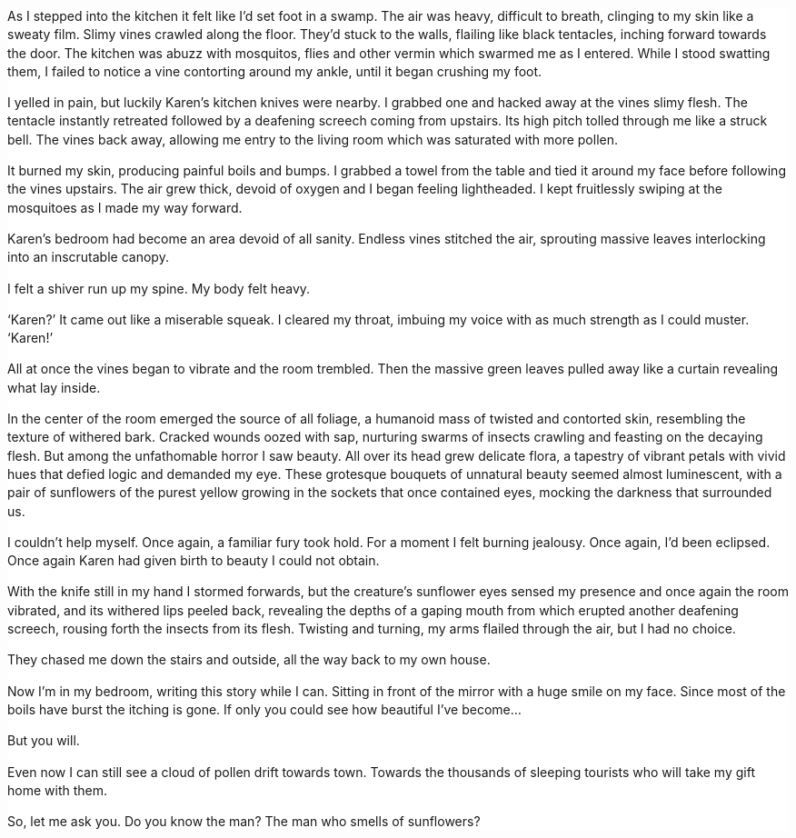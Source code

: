 As I stepped into the kitchen it felt like I’d set foot in a swamp. The air was heavy, difficult to breath, clinging to my skin like a sweaty film. Slimy vines crawled along the floor. They’d stuck to the walls, flailing like black tentacles, inching forward towards the door. The kitchen was abuzz with mosquitos, flies and other vermin which swarmed me as I entered. While I stood swatting them, I failed to notice a vine contorting around my ankle, until it began crushing my foot. 
  
I yelled in pain, but luckily Karen’s kitchen knives were nearby. I grabbed one and hacked away at the vines slimy flesh. The tentacle instantly retreated followed by a deafening screech coming from upstairs. Its high pitch tolled through me like a struck bell. The vines back away, allowing me entry to the living room which was saturated with more pollen.
  
It burned my skin, producing painful boils and bumps. I grabbed a towel from the table and tied it around my face before following the vines upstairs. The air grew thick, devoid of oxygen and I began feeling lightheaded. I kept fruitlessly swiping at the mosquitoes as I made my way forward.
  
Karen’s bedroom had become an area devoid of all sanity. Endless vines stitched the air, sprouting massive leaves interlocking into an inscrutable canopy.
  
I felt a shiver run up my spine. My body felt heavy.
  
‘Karen?’ It came out like a miserable squeak. I cleared my throat, imbuing my voice with as much strength as I could muster. ‘Karen!’
  
All at once the vines began to vibrate and the room trembled. Then the massive green leaves pulled away like a curtain revealing what lay inside.
  
In the center of the room emerged the source of all foliage, a humanoid mass of twisted and contorted skin, resembling the texture of withered bark. Cracked wounds oozed with sap, nurturing swarms of insects crawling and feasting on the decaying flesh. But among the unfathomable horror I saw beauty. All over its head grew delicate flora, a tapestry of vibrant petals with vivid hues that defied logic and demanded my eye. These grotesque bouquets of unnatural beauty seemed almost luminescent, with a pair of sunflowers of the purest yellow growing in the sockets that once contained eyes, mocking the darkness that surrounded us.
  
I couldn’t help myself. Once again, a familiar fury took hold. For a moment I felt burning jealousy. Once again, I’d been eclipsed. Once again Karen had given birth to beauty I could not obtain.
  
With the knife still in my hand I stormed forwards, but the creature’s sunflower eyes sensed my presence and once again the room vibrated, and its withered lips peeled back, revealing the depths of a gaping mouth from which erupted another deafening screech, rousing forth the insects from its flesh. Twisting and turning, my arms flailed through the air, but I had no choice. 
  
They chased me down the stairs and outside, all the way back to my own house. 
  
Now I’m in my bedroom, writing this story while I can. Sitting in front of the mirror with a huge smile on my face. Since most of the boils have burst the itching is gone. If only you could see how beautiful I’ve become…
  
But you will. 
  
Even now I can still see a cloud of pollen drift towards town. Towards the thousands of sleeping tourists who will take my gift home with them.
  
So, let me ask you. Do you know the man? The man who smells of sunflowers?